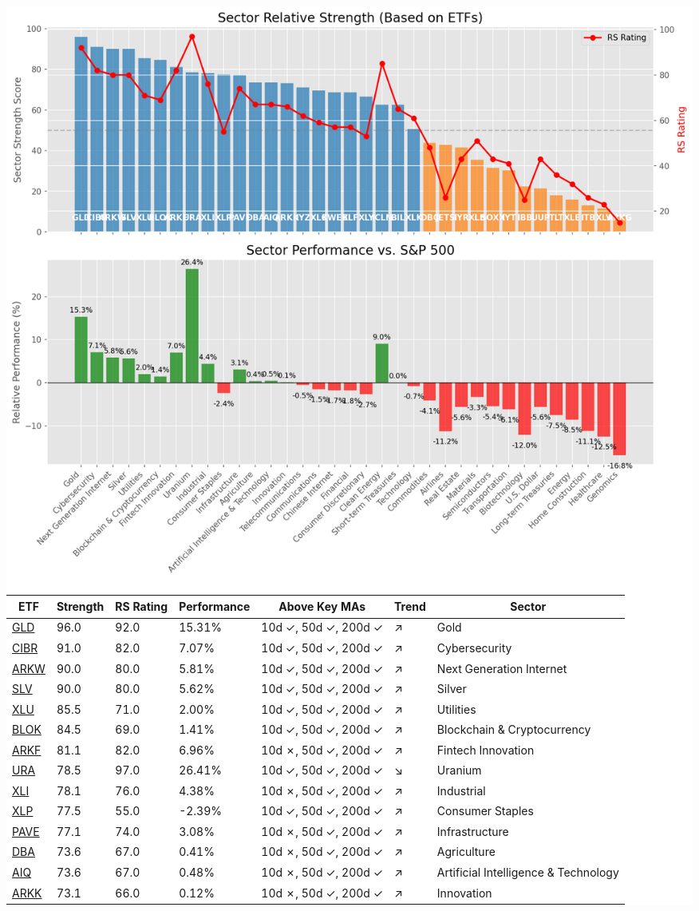 ![**Sector Relative Strength**](sector_strength_2025-05-26.png)

| ETF | Strength | RS Rating | Performance | Above Key MAs | Trend | Sector |
|-----|----------|-----------|-------------|--------------|-------|--------|
| [GLD](https://www.tradingview.com/chart/?symbol=GLD) | 96.0 | 92.0 | 15.31% | 10d ✓, 50d ✓, 200d ✓ | ↗️ | Gold |
| [CIBR](https://www.tradingview.com/chart/?symbol=CIBR) | 91.0 | 82.0 | 7.07% | 10d ✓, 50d ✓, 200d ✓ | ↗️ | Cybersecurity |
| [ARKW](https://www.tradingview.com/chart/?symbol=ARKW) | 90.0 | 80.0 | 5.81% | 10d ✓, 50d ✓, 200d ✓ | ↗️ | Next Generation Internet |
| [SLV](https://www.tradingview.com/chart/?symbol=SLV) | 90.0 | 80.0 | 5.62% | 10d ✓, 50d ✓, 200d ✓ | ↗️ | Silver |
| [XLU](https://www.tradingview.com/chart/?symbol=XLU) | 85.5 | 71.0 | 2.00% | 10d ✓, 50d ✓, 200d ✓ | ↗️ | Utilities |
| [BLOK](https://www.tradingview.com/chart/?symbol=BLOK) | 84.5 | 69.0 | 1.41% | 10d ✓, 50d ✓, 200d ✓ | ↗️ | Blockchain & Cryptocurrency |
| [ARKF](https://www.tradingview.com/chart/?symbol=ARKF) | 81.1 | 82.0 | 6.96% | 10d ✗, 50d ✓, 200d ✓ | ↗️ | Fintech Innovation |
| [URA](https://www.tradingview.com/chart/?symbol=URA) | 78.5 | 97.0 | 26.41% | 10d ✓, 50d ✓, 200d ✓ | ↘️ | Uranium |
| [XLI](https://www.tradingview.com/chart/?symbol=XLI) | 78.1 | 76.0 | 4.38% | 10d ✗, 50d ✓, 200d ✓ | ↗️ | Industrial |
| [XLP](https://www.tradingview.com/chart/?symbol=XLP) | 77.5 | 55.0 | -2.39% | 10d ✓, 50d ✓, 200d ✓ | ↗️ | Consumer Staples |
| [PAVE](https://www.tradingview.com/chart/?symbol=PAVE) | 77.1 | 74.0 | 3.08% | 10d ✗, 50d ✓, 200d ✓ | ↗️ | Infrastructure |
| [DBA](https://www.tradingview.com/chart/?symbol=DBA) | 73.6 | 67.0 | 0.41% | 10d ✗, 50d ✓, 200d ✓ | ↗️ | Agriculture |
| [AIQ](https://www.tradingview.com/chart/?symbol=AIQ) | 73.6 | 67.0 | 0.48% | 10d ✗, 50d ✓, 200d ✓ | ↗️ | Artificial Intelligence & Technology |
| [ARKK](https://www.tradingview.com/chart/?symbol=ARKK) | 73.1 | 66.0 | 0.12% | 10d ✗, 50d ✓, 200d ✓ | ↗️ | Innovation |